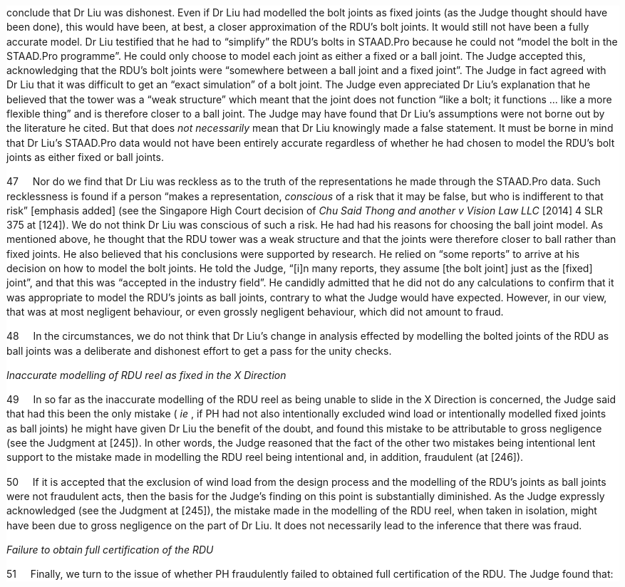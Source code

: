 conclude that Dr Liu was dishonest. Even if Dr Liu had modelled the bolt joints as fixed joints (as the Judge thought should have been done), this would have been, at best, a closer approximation of the RDU’s bolt joints. It would still not have been a fully accurate model. Dr Liu testified that he had to “simplify” the RDU’s bolts in STAAD.Pro because he could not “model the bolt in the STAAD.Pro programme”. He could only choose to model each joint as either a fixed or a ball joint. The Judge accepted this, acknowledging that the RDU’s bolt joints were “somewhere between a ball joint and a fixed joint”. The Judge in fact agreed with Dr Liu that it was difficult to get an “exact simulation” of a bolt joint. The Judge even appreciated Dr Liu’s explanation that he believed that the tower was a “weak structure” which meant that the joint does not function “like a bolt; it functions ... like a more flexible thing” and is therefore closer to a ball joint. The Judge may have found that Dr Liu’s assumptions were not borne out by the literature he cited. But that does _not necessarily_ mean that Dr Liu knowingly made a false statement. It must be borne in mind that Dr Liu’s STAAD.Pro data would not have been entirely accurate regardless of whether he had chosen to model the RDU’s bolt joints as either fixed or ball joints. 

47     Nor do we find that Dr Liu was reckless as to the truth of the representations he made through the STAAD.Pro data. Such recklessness is found if a person “makes a representation, _conscious_ of a risk that it may be false, but who is indifferent to that risk” [emphasis added] (see the Singapore High Court decision of _Chu Said Thong and another v Vision Law LLC_ <span class="citation">[2014] 4 SLR 375</span> at [124]). We do not think Dr Liu was conscious of such a risk. He had had his reasons for choosing the ball joint model. As mentioned above, he thought that the RDU tower was a weak structure and that the joints were therefore closer to ball rather than fixed joints. He also believed that his conclusions were supported by research. He relied on “some reports” to arrive at his decision on how to model the bolt joints. He told the Judge, “[i]n many reports, they assume [the bolt joint] just as the [fixed] joint”, and that this was “accepted in the industry field”. He candidly admitted that he did not do any calculations to confirm that it was appropriate to model the RDU’s joints as ball joints, contrary to what the Judge would have expected. However, in our view, that was at most negligent behaviour, or even grossly negligent behaviour, which did not amount to fraud. 

48     In the circumstances, we do not think that Dr Liu’s change in analysis effected by modelling the bolted joints of the RDU as ball joints was a deliberate and dishonest effort to get a pass for the unity checks. 

_Inaccurate modelling of RDU reel as fixed in the X Direction_ 

49     In so far as the inaccurate modelling of the RDU reel as being unable to slide in the X Direction is concerned, the Judge said that had this been the only mistake ( _ie_ , if PH had not also intentionally excluded wind load or intentionally modelled fixed joints as ball joints) he might have given Dr Liu the benefit of the doubt, and found this mistake to be attributable to gross negligence (see the Judgment at [245]). In other words, the Judge reasoned that the fact of the other two mistakes being intentional lent support to the mistake made in modelling the RDU reel being intentional and, in addition, fraudulent (at [246]). 

50     If it is accepted that the exclusion of wind load from the design process and the modelling of the RDU’s joints as ball joints were not fraudulent acts, then the basis for the Judge’s finding on this point is substantially diminished. As the Judge expressly acknowledged (see the Judgment at [245]), the mistake made in the modelling of the RDU reel, when taken in isolation, might have been due to gross negligence on the part of Dr Liu. It does not necessarily lead to the inference that there was fraud. 

_Failure to obtain full certification of the RDU_ 


51     Finally, we turn to the issue of whether PH fraudulently failed to obtained full certification of the RDU. The Judge found that: 

